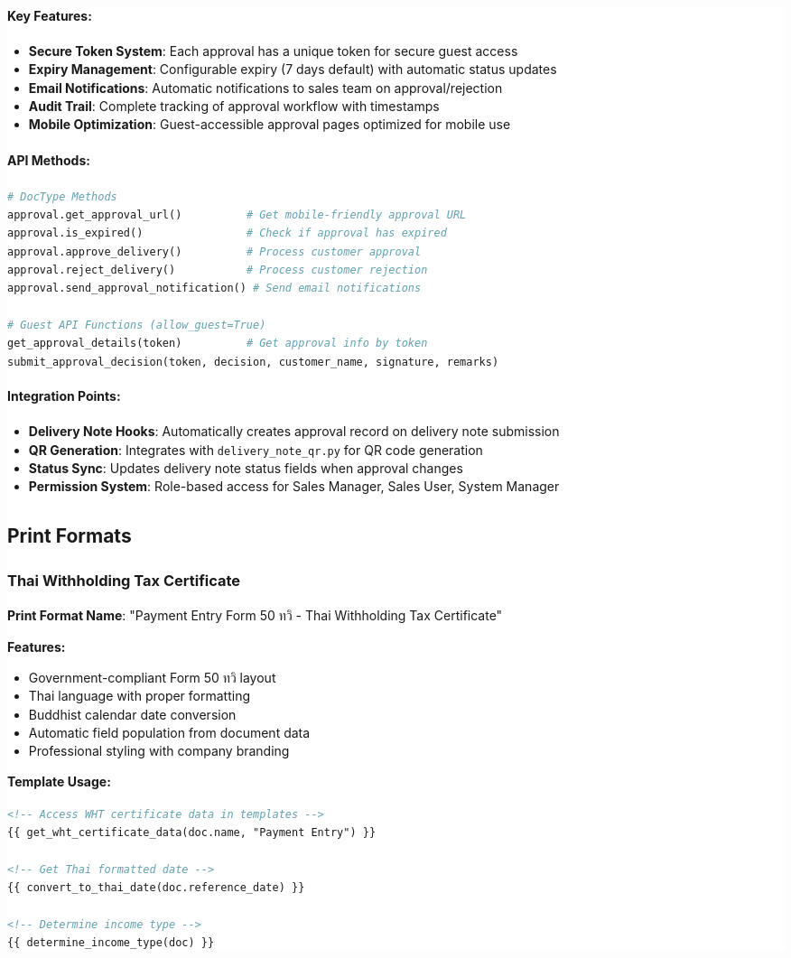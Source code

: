 
#### Key Features:
- **Secure Token System**: Each approval has a unique token for secure guest access
- **Expiry Management**: Configurable expiry (7 days default) with automatic status updates  
- **Email Notifications**: Automatic notifications to sales team on approval/rejection
- **Audit Trail**: Complete tracking of approval workflow with timestamps
- **Mobile Optimization**: Guest-accessible approval pages optimized for mobile use

#### API Methods:
```python
# DocType Methods
approval.get_approval_url()          # Get mobile-friendly approval URL
approval.is_expired()                # Check if approval has expired
approval.approve_delivery()          # Process customer approval
approval.reject_delivery()           # Process customer rejection
approval.send_approval_notification() # Send email notifications

# Guest API Functions (allow_guest=True)
get_approval_details(token)          # Get approval info by token
submit_approval_decision(token, decision, customer_name, signature, remarks)
```

#### Integration Points:
- **Delivery Note Hooks**: Automatically creates approval record on delivery note submission
- **QR Generation**: Integrates with `delivery_note_qr.py` for QR code generation
- **Status Sync**: Updates delivery note status fields when approval changes
- **Permission System**: Role-based access for Sales Manager, Sales User, System Manager

## Print Formats

### Thai Withholding Tax Certificate
**Print Format Name**: "Payment Entry Form 50 ทวิ - Thai Withholding Tax Certificate"

**Features:**
- Government-compliant Form 50 ทวิ layout
- Thai language with proper formatting
- Buddhist calendar date conversion
- Automatic field population from document data
- Professional styling with company branding

**Template Usage:**
```html
<!-- Access WHT certificate data in templates -->
{{ get_wht_certificate_data(doc.name, "Payment Entry") }}

<!-- Get Thai formatted date -->
{{ convert_to_thai_date(doc.reference_date) }}

<!-- Determine income type -->
{{ determine_income_type(doc) }}
```
